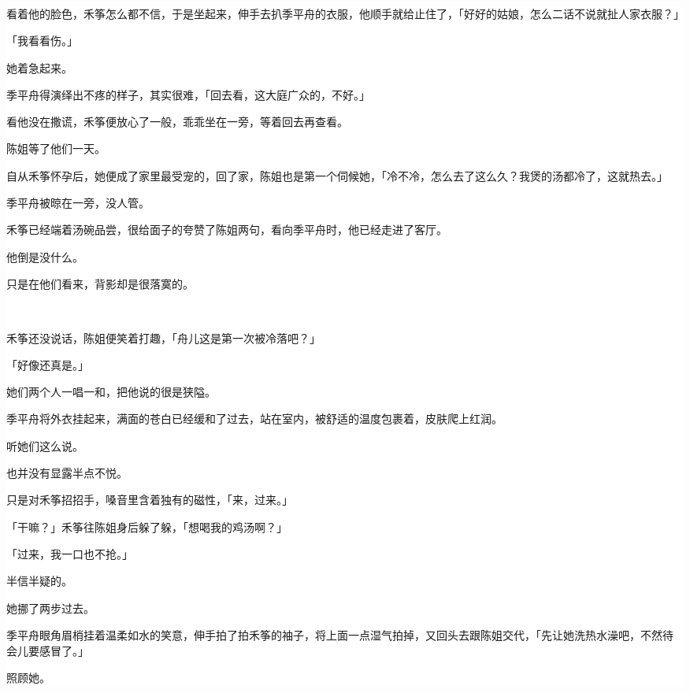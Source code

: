 
看着他的脸色，禾筝怎么都不信，于是坐起来，伸手去扒季平舟的衣服，他顺手就给止住了，「好好的姑娘，怎么二话不说就扯人家衣服？」


「我看看伤。」


她着急起来。


季平舟得演绎出不疼的样子，其实很难，「回去看，这大庭广众的，不好。」


看他没在撒谎，禾筝便放心了一般，乖乖坐在一旁，等着回去再查看。


陈姐等了他们一天。


自从禾筝怀孕后，她便成了家里最受宠的，回了家，陈姐也是第一个伺候她，「冷不冷，怎么去了这么久？我煲的汤都冷了，这就热去。」


季平舟被晾在一旁，没人管。


禾筝已经端着汤碗品尝，很给面子的夸赞了陈姐两句，看向季平舟时，他已经走进了客厅。


他倒是没什么。


只是在他们看来，背影却是很落寞的。


 


禾筝还没说话，陈姐便笑着打趣，「舟儿这是第一次被冷落吧？」


「好像还真是。」


她们两个人一唱一和，把他说的很是狭隘。


季平舟将外衣挂起来，满面的苍白已经缓和了过去，站在室内，被舒适的温度包裹着，皮肤爬上红润。


听她们这么说。


也并没有显露半点不悦。


只是对禾筝招招手，嗓音里含着独有的磁性，「来，过来。」


「干嘛？」禾筝往陈姐身后躲了躲，「想喝我的鸡汤啊？」


「过来，我一口也不抢。」


半信半疑的。


她挪了两步过去。


季平舟眼角眉梢挂着温柔如水的笑意，伸手拍了拍禾筝的袖子，将上面一点湿气拍掉，又回头去跟陈姐交代，「先让她洗热水澡吧，不然待会儿要感冒了。」


照顾她。
